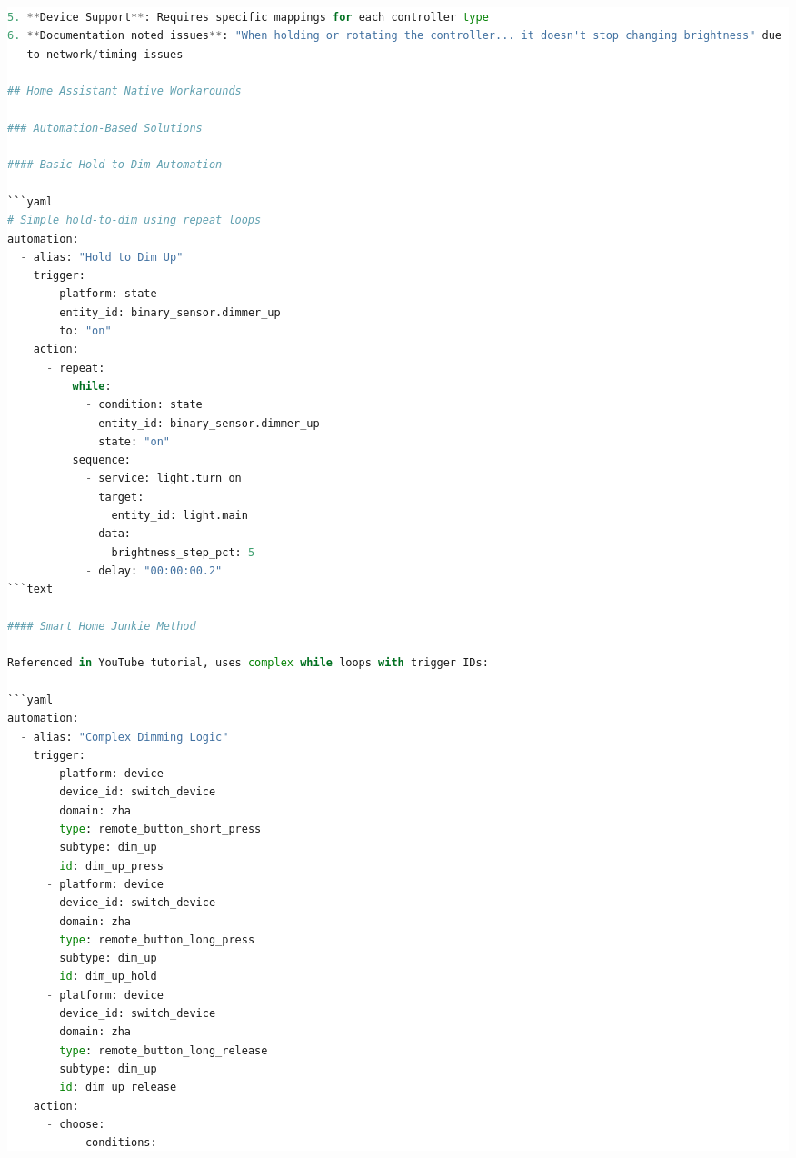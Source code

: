 ````python
5. **Device Support**: Requires specific mappings for each controller type
6. **Documentation noted issues**: "When holding or rotating the controller... it doesn't stop changing brightness" due
   to network/timing issues

## Home Assistant Native Workarounds

### Automation-Based Solutions

#### Basic Hold-to-Dim Automation

```yaml
# Simple hold-to-dim using repeat loops
automation:
  - alias: "Hold to Dim Up"
    trigger:
      - platform: state
        entity_id: binary_sensor.dimmer_up
        to: "on"
    action:
      - repeat:
          while:
            - condition: state
              entity_id: binary_sensor.dimmer_up
              state: "on"
          sequence:
            - service: light.turn_on
              target:
                entity_id: light.main
              data:
                brightness_step_pct: 5
            - delay: "00:00:00.2"
```text

#### Smart Home Junkie Method

Referenced in YouTube tutorial, uses complex while loops with trigger IDs:

```yaml
automation:
  - alias: "Complex Dimming Logic"
    trigger:
      - platform: device
        device_id: switch_device
        domain: zha
        type: remote_button_short_press
        subtype: dim_up
        id: dim_up_press
      - platform: device
        device_id: switch_device
        domain: zha
        type: remote_button_long_press
        subtype: dim_up
        id: dim_up_hold
      - platform: device
        device_id: switch_device
        domain: zha
        type: remote_button_long_release
        subtype: dim_up
        id: dim_up_release
    action:
      - choose:
          - conditions:
````